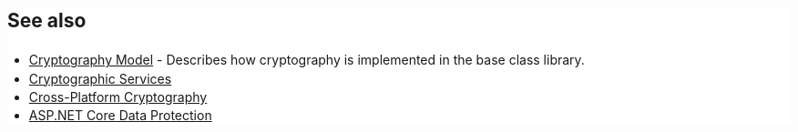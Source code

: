 ## See also

- [Cryptography Model](cryptography-model.md) - Describes how cryptography is implemented in the base class library.
- [Cryptographic Services](cryptographic-services.md)
- [Cross-Platform Cryptography](cross-platform-cryptography.md)
- [ASP.NET Core Data Protection](/aspnet/core/security/data-protection/introduction)
